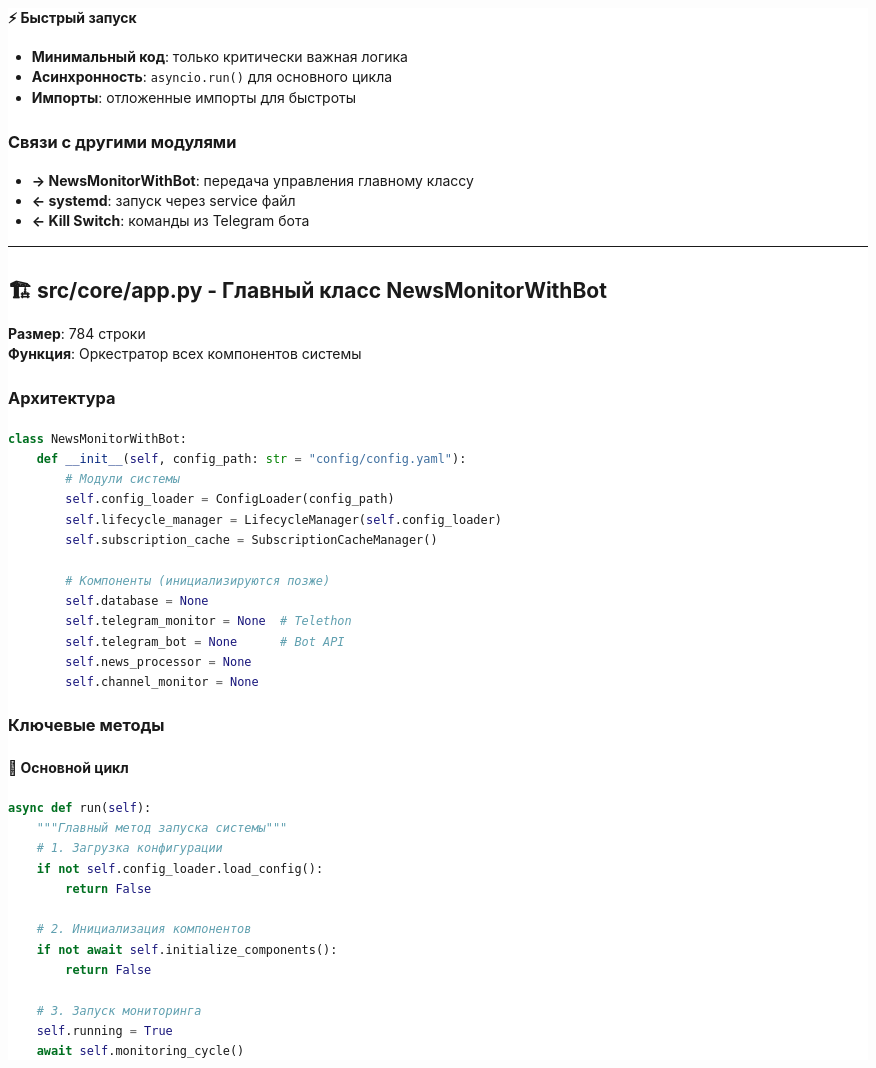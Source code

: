 #### ⚡ Быстрый запуск
- **Минимальный код**: только критически важная логика
- **Асинхронность**: `asyncio.run()` для основного цикла
- **Импорты**: отложенные импорты для быстроты

### Связи с другими модулями
- **→ NewsMonitorWithBot**: передача управления главному классу
- **← systemd**: запуск через service файл
- **← Kill Switch**: команды из Telegram бота

---

## 🏗️ src/core/app.py - Главный класс NewsMonitorWithBot

**Размер**: 784 строки  
**Функция**: Оркестратор всех компонентов системы

### Архитектура

```python
class NewsMonitorWithBot:
    def __init__(self, config_path: str = "config/config.yaml"):
        # Модули системы
        self.config_loader = ConfigLoader(config_path)
        self.lifecycle_manager = LifecycleManager(self.config_loader)
        self.subscription_cache = SubscriptionCacheManager()
        
        # Компоненты (инициализируются позже)
        self.database = None
        self.telegram_monitor = None  # Telethon
        self.telegram_bot = None      # Bot API
        self.news_processor = None
        self.channel_monitor = None
```

### Ключевые методы

#### 🚀 Основной цикл
```python
async def run(self):
    """Главный метод запуска системы"""
    # 1. Загрузка конфигурации
    if not self.config_loader.load_config():
        return False
    
    # 2. Инициализация компонентов
    if not await self.initialize_components():
        return False
    
    # 3. Запуск мониторинга
    self.running = True
    await self.monitoring_cycle()
```
